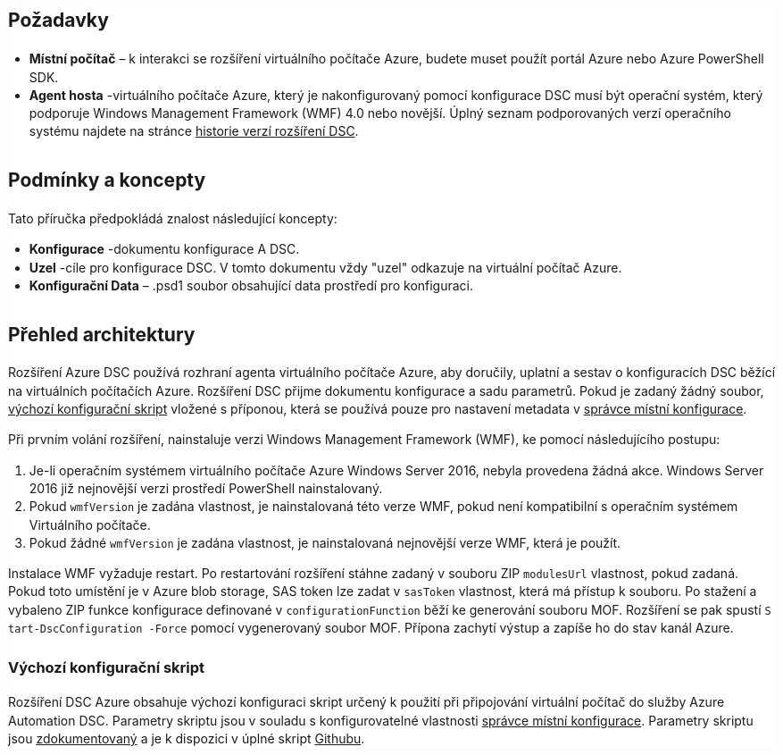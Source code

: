 ## <a name="prerequisites"></a>Požadavky

- **Místní počítač** – k interakci se rozšíření virtuálního počítače Azure, budete muset použít portál Azure nebo Azure PowerShell SDK.
- **Agent hosta** -virtuálního počítače Azure, který je nakonfigurovaný pomocí konfigurace DSC musí být operační systém, který podporuje Windows Management Framework (WMF) 4.0 nebo novější. Úplný seznam podporovaných verzí operačního systému najdete na stránce [historie verzí rozšíření DSC](https://blogs.msdn.microsoft.com/powershell/2014/11/20/release-history-for-the-azure-dsc-extension/).

## <a name="terms-and-concepts"></a>Podmínky a koncepty

Tato příručka předpokládá znalost následující koncepty:

- **Konfigurace** -dokumentu konfigurace A DSC.
- **Uzel** -cíle pro konfigurace DSC. V tomto dokumentu vždy "uzel" odkazuje na virtuální počítač Azure.
- **Konfigurační Data** – .psd1 soubor obsahující data prostředí pro konfiguraci.

## <a name="architectural-overview"></a>Přehled architektury

Rozšíření Azure DSC používá rozhraní agenta virtuálního počítače Azure, aby doručily, uplatní a sestav o konfiguracích DSC běžící na virtuálních počítačích Azure.
Rozšíření DSC přijme dokumentu konfigurace a sadu parametrů.
Pokud je zadaný žádný soubor, [výchozí konfigurační skript](###default-configuration-script) vložené s příponou, která se používá pouze pro nastavení metadata v [správce místní konfigurace](https://docs.microsoft.com/en-us/powershell/dsc/metaconfig).

Při prvním volání rozšíření, nainstaluje verzi Windows Management Framework (WMF), ke pomocí následujícího postupu:

1. Je-li operačním systémem virtuálního počítače Azure Windows Server 2016, nebyla provedena žádná akce. Windows Server 2016 již nejnovější verzi prostředí PowerShell nainstalovaný.
2. Pokud `wmfVersion` je zadána vlastnost, je nainstalovaná této verze WMF, pokud není kompatibilní s operačním systémem Virtuálního počítače.
3. Pokud žádné `wmfVersion` je zadána vlastnost, je nainstalovaná nejnovější verze WMF, která je použít.

Instalace WMF vyžaduje restart.
Po restartování rozšíření stáhne zadaný v souboru ZIP `modulesUrl` vlastnost, pokud zadaná.
Pokud toto umístění je v Azure blob storage, SAS token lze zadat v `sasToken` vlastnost, která má přístup k souboru.
Po stažení a vybaleno ZIP funkce konfigurace definované v `configurationFunction` běží ke generování souboru MOF.
Rozšíření se pak spustí `Start-DscConfiguration -Force` pomocí vygenerovaný soubor MOF.
Přípona zachytí výstup a zapíše ho do stav kanál Azure.

### <a name="default-configuration-script"></a>Výchozí konfigurační skript

Rozšíření DSC Azure obsahuje výchozí konfiguraci skript určený k použití při připojování virtuální počítač do služby Azure Automation DSC.
Parametry skriptu jsou v souladu s konfigurovatelné vlastnosti [správce místní konfigurace](https://docs.microsoft.com/en-us/powershell/dsc/metaconfig).
Parametry skriptu jsou [zdokumentovaný](extensions-dsc-template.md##default-configuration-script) a je k dispozici v úplné skript [Githubu](https://github.com/Azure/azure-quickstart-templates/blob/master/dsc-extension-azure-automation-pullserver/UpdateLCMforAAPull.zip?raw=true).
